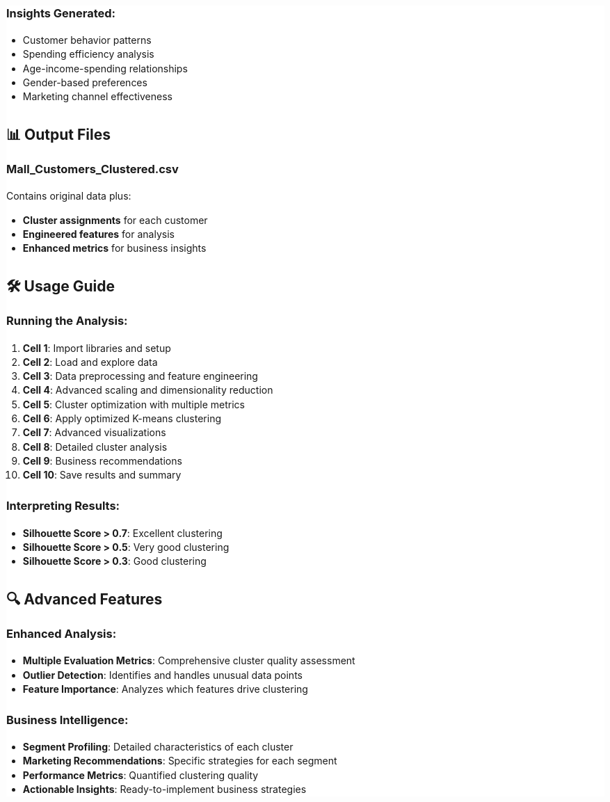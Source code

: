 ### Insights Generated:
- Customer behavior patterns
- Spending efficiency analysis
- Age-income-spending relationships
- Gender-based preferences
- Marketing channel effectiveness

## 📊 Output Files

### Mall_Customers_Clustered.csv
Contains original data plus:
- **Cluster assignments** for each customer
- **Engineered features** for analysis
- **Enhanced metrics** for business insights

## 🛠️ Usage Guide

### Running the Analysis:

1. **Cell 1**: Import libraries and setup
2. **Cell 2**: Load and explore data
3. **Cell 3**: Data preprocessing and feature engineering
4. **Cell 4**: Advanced scaling and dimensionality reduction
5. **Cell 5**: Cluster optimization with multiple metrics
6. **Cell 6**: Apply optimized K-means clustering
7. **Cell 7**: Advanced visualizations
8. **Cell 8**: Detailed cluster analysis
9. **Cell 9**: Business recommendations
10. **Cell 10**: Save results and summary

### Interpreting Results:

- **Silhouette Score > 0.7**: Excellent clustering
- **Silhouette Score > 0.5**: Very good clustering
- **Silhouette Score > 0.3**: Good clustering

## 🔍 Advanced Features

### Enhanced Analysis:
- **Multiple Evaluation Metrics**: Comprehensive cluster quality assessment
- **Outlier Detection**: Identifies and handles unusual data points
- **Feature Importance**: Analyzes which features drive clustering

### Business Intelligence:
- **Segment Profiling**: Detailed characteristics of each cluster
- **Marketing Recommendations**: Specific strategies for each segment
- **Performance Metrics**: Quantified clustering quality
- **Actionable Insights**: Ready-to-implement business strategies
